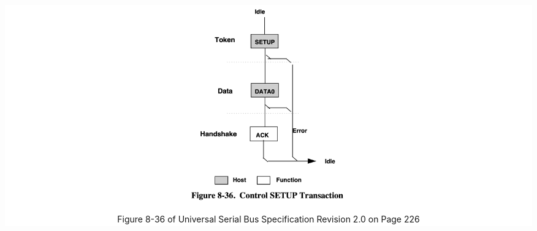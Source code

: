 <center><img src = "ControlSetup.png" width = "30%"><p>Figure 8-36 of Universal Serial Bus Specification Revision 2.0 on Page 226</p></center>
